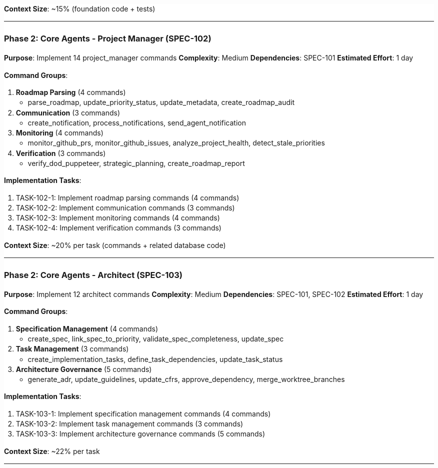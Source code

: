 **Context Size**: ~15% (foundation code + tests)

---

### Phase 2: Core Agents - Project Manager (SPEC-102)

**Purpose**: Implement 14 project_manager commands
**Complexity**: Medium
**Dependencies**: SPEC-101
**Estimated Effort**: 1 day

**Command Groups**:
1. **Roadmap Parsing** (4 commands)
   - parse_roadmap, update_priority_status, update_metadata, create_roadmap_audit
2. **Communication** (3 commands)
   - create_notification, process_notifications, send_agent_notification
3. **Monitoring** (4 commands)
   - monitor_github_prs, monitor_github_issues, analyze_project_health, detect_stale_priorities
4. **Verification** (3 commands)
   - verify_dod_puppeteer, strategic_planning, create_roadmap_report

**Implementation Tasks**:
1. TASK-102-1: Implement roadmap parsing commands (4 commands)
2. TASK-102-2: Implement communication commands (3 commands)
3. TASK-102-3: Implement monitoring commands (4 commands)
4. TASK-102-4: Implement verification commands (3 commands)

**Context Size**: ~20% per task (commands + related database code)

---

### Phase 2: Core Agents - Architect (SPEC-103)

**Purpose**: Implement 12 architect commands
**Complexity**: Medium
**Dependencies**: SPEC-101, SPEC-102
**Estimated Effort**: 1 day

**Command Groups**:
1. **Specification Management** (4 commands)
   - create_spec, link_spec_to_priority, validate_spec_completeness, update_spec
2. **Task Management** (3 commands)
   - create_implementation_tasks, define_task_dependencies, update_task_status
3. **Architecture Governance** (5 commands)
   - generate_adr, update_guidelines, update_cfrs, approve_dependency, merge_worktree_branches

**Implementation Tasks**:
1. TASK-103-1: Implement specification management commands (4 commands)
2. TASK-103-2: Implement task management commands (3 commands)
3. TASK-103-3: Implement architecture governance commands (5 commands)

**Context Size**: ~22% per task

---
